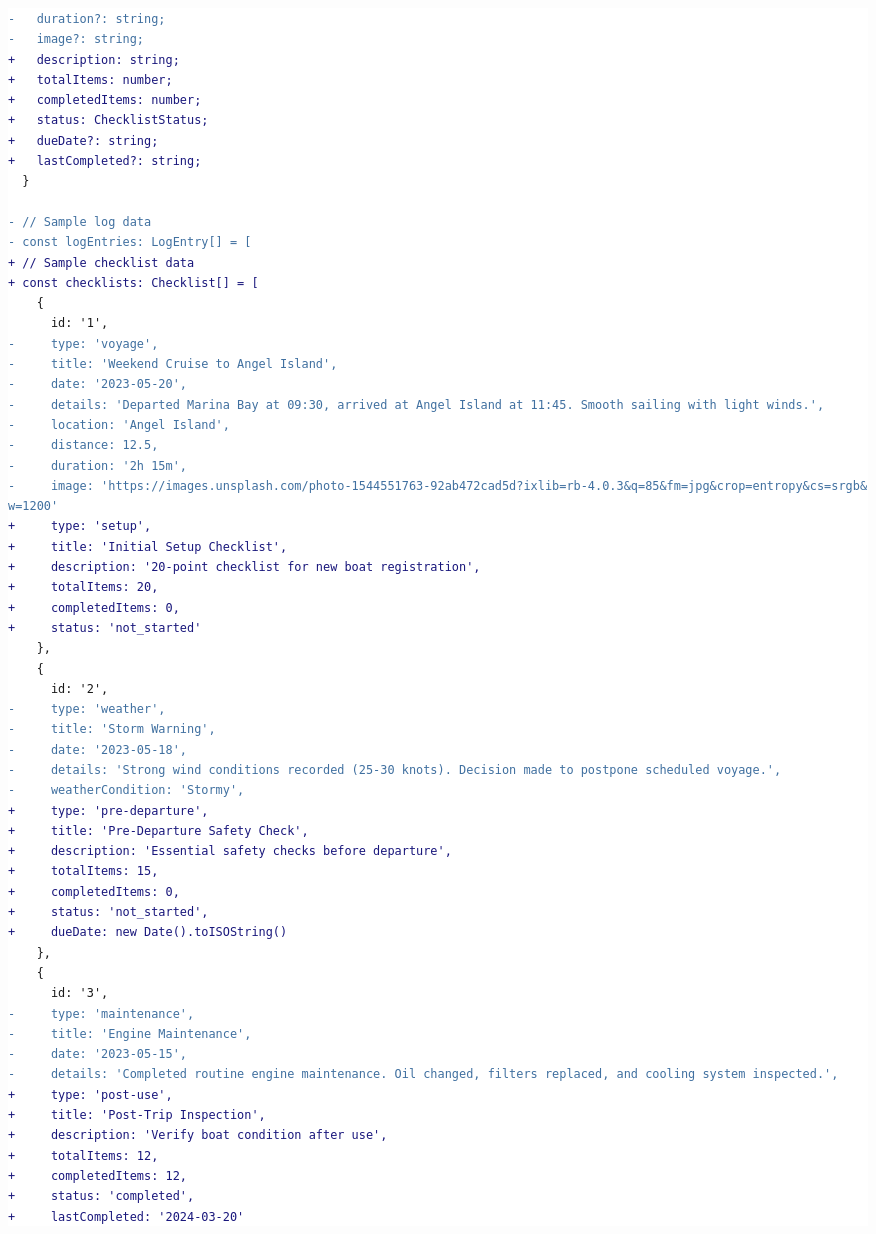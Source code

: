 ```diff
-   duration?: string;
-   image?: string;
+   description: string;
+   totalItems: number;
+   completedItems: number;
+   status: ChecklistStatus;
+   dueDate?: string;
+   lastCompleted?: string;
  }
  
- // Sample log data
- const logEntries: LogEntry[] = [
+ // Sample checklist data
+ const checklists: Checklist[] = [
    {
      id: '1',
-     type: 'voyage',
-     title: 'Weekend Cruise to Angel Island',
-     date: '2023-05-20',
-     details: 'Departed Marina Bay at 09:30, arrived at Angel Island at 11:45. Smooth sailing with light winds.',
-     location: 'Angel Island',
-     distance: 12.5,
-     duration: '2h 15m',
-     image: 'https://images.unsplash.com/photo-1544551763-92ab472cad5d?ixlib=rb-4.0.3&q=85&fm=jpg&crop=entropy&cs=srgb&w=1200'
+     type: 'setup',
+     title: 'Initial Setup Checklist',
+     description: '20-point checklist for new boat registration',
+     totalItems: 20,
+     completedItems: 0,
+     status: 'not_started'
    },
    {
      id: '2',
-     type: 'weather',
-     title: 'Storm Warning',
-     date: '2023-05-18',
-     details: 'Strong wind conditions recorded (25-30 knots). Decision made to postpone scheduled voyage.',
-     weatherCondition: 'Stormy',
+     type: 'pre-departure',
+     title: 'Pre-Departure Safety Check',
+     description: 'Essential safety checks before departure',
+     totalItems: 15,
+     completedItems: 0,
+     status: 'not_started',
+     dueDate: new Date().toISOString()
    },
    {
      id: '3',
-     type: 'maintenance',
-     title: 'Engine Maintenance',
-     date: '2023-05-15',
-     details: 'Completed routine engine maintenance. Oil changed, filters replaced, and cooling system inspected.',
+     type: 'post-use',
+     title: 'Post-Trip Inspection',
+     description: 'Verify boat condition after use',
+     totalItems: 12,
+     completedItems: 12,
+     status: 'completed',
+     lastCompleted: '2024-03-20'
```